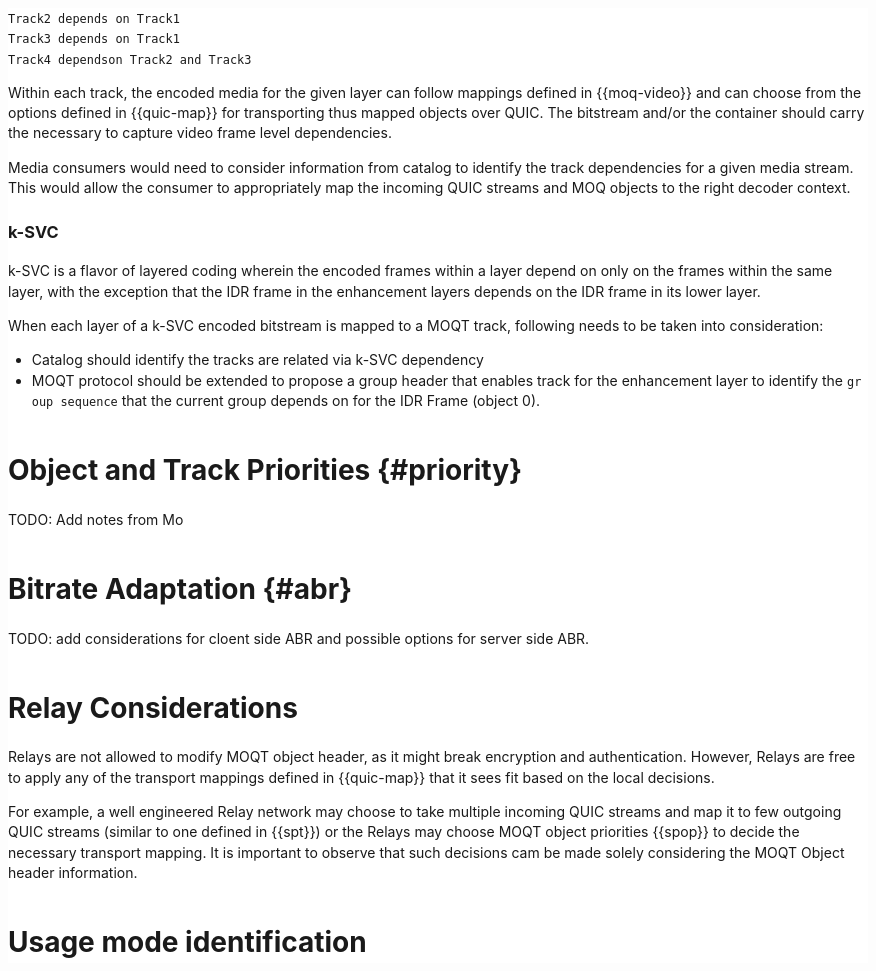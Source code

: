 ~~~ascii-figure
Track2 depends on Track1
Track3 depends on Track1
Track4 dependson Track2 and Track3   

~~~

Within each track, the encoded media for the given layer can follow mappings defined in {{moq-video}} and can choose from the options defined in {{quic-map}} for transporting thus mapped objects over QUIC. The bitstream and/or the container should carry the necessary to capture video frame level dependencies.

Media consumers would need to consider information from catalog to identify the track dependencies for a given media stream. This would allow the consumer to appropriately map the incoming QUIC streams and MOQ objects to the right decoder context.

### k-SVC

k-SVC is a flavor of layered coding wherein the encoded frames within a layer depend on only on the frames within the same layer, with the exception that the IDR frame in the enhancement layers depends on the IDR frame in its lower layer.

When each layer of a k-SVC encoded bitstream is mapped to a MOQT track, following needs to be taken into consideration:

* Catalog should identify the tracks are related via k-SVC dependency
* MOQT protocol should be extended to propose a group header that enables track for the enhancement layer to identify the `group sequence` that the current group depends on for the IDR Frame (object 0).

# Object and Track Priorities {#priority}

TODO: Add notes from Mo

# Bitrate Adaptation {#abr}

TODO: add considerations for cloent side ABR and possible options for server side ABR.

# Relay Considerations

Relays are not allowed to modify MOQT object header, as it might break encryption and authentication. However, Relays are free to apply any of the transport mappings defined in {{quic-map}} that it sees fit based on the local decisions.

For example, a well engineered Relay network may choose to take multiple incoming QUIC streams and map it to few outgoing QUIC streams (similar to one defined in {{spt}}) or the Relays may choose MOQT object priorities {{spop}} to decide the necessary transport mapping. It is important to observe that such decisions cam be made solely considering the MOQT Object header information.


# Usage mode identification 
